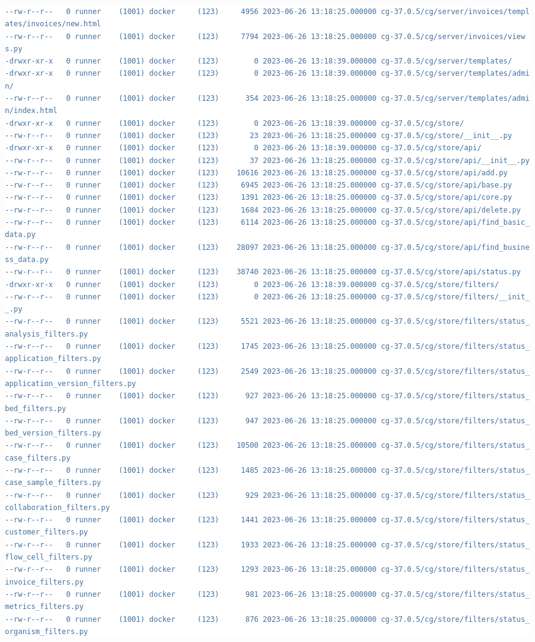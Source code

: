 ```diff
--rw-r--r--   0 runner    (1001) docker     (123)     4956 2023-06-26 13:18:25.000000 cg-37.0.5/cg/server/invoices/templates/invoices/new.html
--rw-r--r--   0 runner    (1001) docker     (123)     7794 2023-06-26 13:18:25.000000 cg-37.0.5/cg/server/invoices/views.py
-drwxr-xr-x   0 runner    (1001) docker     (123)        0 2023-06-26 13:18:39.000000 cg-37.0.5/cg/server/templates/
-drwxr-xr-x   0 runner    (1001) docker     (123)        0 2023-06-26 13:18:39.000000 cg-37.0.5/cg/server/templates/admin/
--rw-r--r--   0 runner    (1001) docker     (123)      354 2023-06-26 13:18:25.000000 cg-37.0.5/cg/server/templates/admin/index.html
-drwxr-xr-x   0 runner    (1001) docker     (123)        0 2023-06-26 13:18:39.000000 cg-37.0.5/cg/store/
--rw-r--r--   0 runner    (1001) docker     (123)       23 2023-06-26 13:18:25.000000 cg-37.0.5/cg/store/__init__.py
-drwxr-xr-x   0 runner    (1001) docker     (123)        0 2023-06-26 13:18:39.000000 cg-37.0.5/cg/store/api/
--rw-r--r--   0 runner    (1001) docker     (123)       37 2023-06-26 13:18:25.000000 cg-37.0.5/cg/store/api/__init__.py
--rw-r--r--   0 runner    (1001) docker     (123)    10616 2023-06-26 13:18:25.000000 cg-37.0.5/cg/store/api/add.py
--rw-r--r--   0 runner    (1001) docker     (123)     6945 2023-06-26 13:18:25.000000 cg-37.0.5/cg/store/api/base.py
--rw-r--r--   0 runner    (1001) docker     (123)     1391 2023-06-26 13:18:25.000000 cg-37.0.5/cg/store/api/core.py
--rw-r--r--   0 runner    (1001) docker     (123)     1684 2023-06-26 13:18:25.000000 cg-37.0.5/cg/store/api/delete.py
--rw-r--r--   0 runner    (1001) docker     (123)     6114 2023-06-26 13:18:25.000000 cg-37.0.5/cg/store/api/find_basic_data.py
--rw-r--r--   0 runner    (1001) docker     (123)    28097 2023-06-26 13:18:25.000000 cg-37.0.5/cg/store/api/find_business_data.py
--rw-r--r--   0 runner    (1001) docker     (123)    38740 2023-06-26 13:18:25.000000 cg-37.0.5/cg/store/api/status.py
-drwxr-xr-x   0 runner    (1001) docker     (123)        0 2023-06-26 13:18:39.000000 cg-37.0.5/cg/store/filters/
--rw-r--r--   0 runner    (1001) docker     (123)        0 2023-06-26 13:18:25.000000 cg-37.0.5/cg/store/filters/__init__.py
--rw-r--r--   0 runner    (1001) docker     (123)     5521 2023-06-26 13:18:25.000000 cg-37.0.5/cg/store/filters/status_analysis_filters.py
--rw-r--r--   0 runner    (1001) docker     (123)     1745 2023-06-26 13:18:25.000000 cg-37.0.5/cg/store/filters/status_application_filters.py
--rw-r--r--   0 runner    (1001) docker     (123)     2549 2023-06-26 13:18:25.000000 cg-37.0.5/cg/store/filters/status_application_version_filters.py
--rw-r--r--   0 runner    (1001) docker     (123)      927 2023-06-26 13:18:25.000000 cg-37.0.5/cg/store/filters/status_bed_filters.py
--rw-r--r--   0 runner    (1001) docker     (123)      947 2023-06-26 13:18:25.000000 cg-37.0.5/cg/store/filters/status_bed_version_filters.py
--rw-r--r--   0 runner    (1001) docker     (123)    10500 2023-06-26 13:18:25.000000 cg-37.0.5/cg/store/filters/status_case_filters.py
--rw-r--r--   0 runner    (1001) docker     (123)     1485 2023-06-26 13:18:25.000000 cg-37.0.5/cg/store/filters/status_case_sample_filters.py
--rw-r--r--   0 runner    (1001) docker     (123)      929 2023-06-26 13:18:25.000000 cg-37.0.5/cg/store/filters/status_collaboration_filters.py
--rw-r--r--   0 runner    (1001) docker     (123)     1441 2023-06-26 13:18:25.000000 cg-37.0.5/cg/store/filters/status_customer_filters.py
--rw-r--r--   0 runner    (1001) docker     (123)     1933 2023-06-26 13:18:25.000000 cg-37.0.5/cg/store/filters/status_flow_cell_filters.py
--rw-r--r--   0 runner    (1001) docker     (123)     1293 2023-06-26 13:18:25.000000 cg-37.0.5/cg/store/filters/status_invoice_filters.py
--rw-r--r--   0 runner    (1001) docker     (123)      981 2023-06-26 13:18:25.000000 cg-37.0.5/cg/store/filters/status_metrics_filters.py
--rw-r--r--   0 runner    (1001) docker     (123)      876 2023-06-26 13:18:25.000000 cg-37.0.5/cg/store/filters/status_organism_filters.py
```